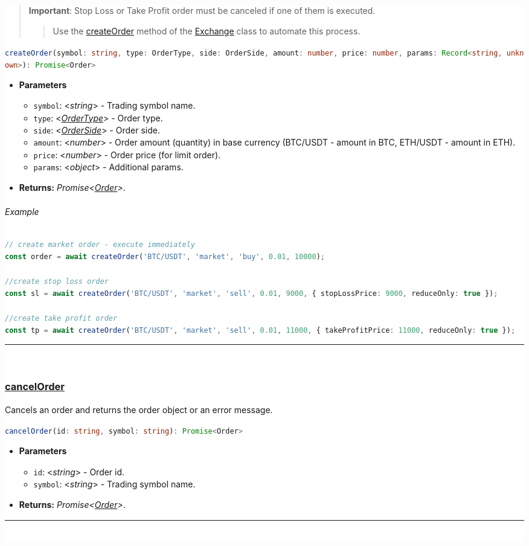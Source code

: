 > **Important**: Stop Loss or Take Profit order must be canceled if one of them is executed.  
>> Use the [createOrder](exchange.md#createOrder) method of the [Exchange](exchange.md) class to automate this process.

```typescript
createOrder(symbol: string, type: OrderType, side: OrderSide, amount: number, price: number, params: Record<string, unknown>): Promise<Order>
```

* **Parameters**
  - `symbol`: \<_string_> - Trading symbol name.
  - `type`: \<_[OrderType](#orderType)_> - Order type.
  - `side`: \<_[OrderSide](#orderSide)_> - Order side.
  - `amount`: \<_number_> - Order amount (quantity) in base currency (BTC/USDT - amount in BTC, ETH/USDT - amount in ETH).
  - `price`: \<_number_> - Order price (for limit order).
  - `params`: \<_object_> - Additional params.


* **Returns:** _Promise<[Order](#order)>_.


###### Example
```typescript
// create market order - execute immediately
const order = await createOrder('BTC/USDT', 'market', 'buy', 0.01, 10000);

//create stop loss order
const sl = await createOrder('BTC/USDT', 'market', 'sell', 0.01, 9000, { stopLossPrice: 9000, reduceOnly: true });

//create take profit order
const tp = await createOrder('BTC/USDT', 'market', 'sell', 0.01, 11000, { takeProfitPrice: 11000, reduceOnly: true });
```

___

<br>

### [cancelOrder](#cancelOrder)

Cancels an order and returns the order object or an error message.

```typescript
cancelOrder(id: string, symbol: string): Promise<Order>
```

* **Parameters**
  - `id`: \<_string_> - Order id.
  - `symbol`: \<_string_> - Trading symbol name.


* **Returns:** _Promise<[Order](#order)>_.

___

<br>
